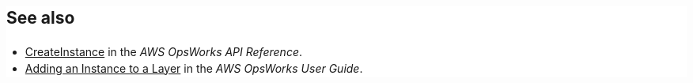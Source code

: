 ## See also<a name="aws-resource-opsworks-instance--seealso"></a>

- [CreateInstance](https://docs.aws.amazon.com/opsworks/latest/APIReference/API_CreateInstance.html) in the _AWS OpsWorks API Reference_\.
- [Adding an Instance to a Layer](https://docs.aws.amazon.com/opsworks/latest/userguide/workinginstances-add.html) in the _AWS OpsWorks User Guide_\.
